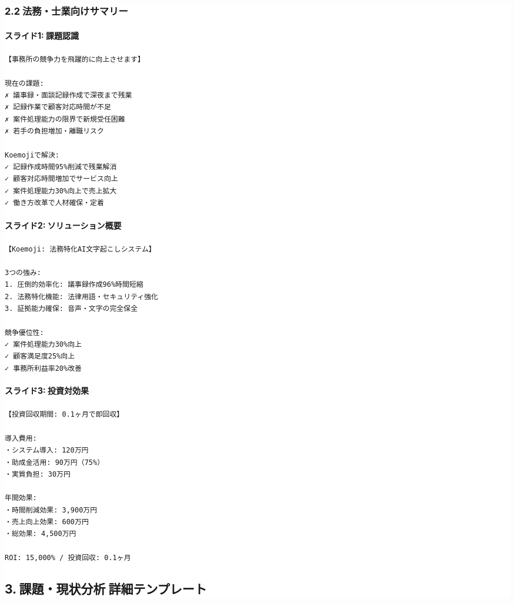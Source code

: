 ### 2.2 法務・士業向けサマリー

#### スライド1: 課題認識
```
【事務所の競争力を飛躍的に向上させます】

現在の課題:
✗ 議事録・面談記録作成で深夜まで残業
✗ 記録作業で顧客対応時間が不足
✗ 案件処理能力の限界で新規受任困難
✗ 若手の負担増加・離職リスク

Koemojiで解決:
✓ 記録作成時間95%削減で残業解消
✓ 顧客対応時間増加でサービス向上
✓ 案件処理能力30%向上で売上拡大
✓ 働き方改革で人材確保・定着
```

#### スライド2: ソリューション概要
```
【Koemoji: 法務特化AI文字起こしシステム】

3つの強み:
1. 圧倒的効率化: 議事録作成96%時間短縮
2. 法務特化機能: 法律用語・セキュリティ強化
3. 証拠能力確保: 音声・文字の完全保全

競争優位性:
✓ 案件処理能力30%向上
✓ 顧客満足度25%向上
✓ 事務所利益率20%改善
```

#### スライド3: 投資対効果
```
【投資回収期間: 0.1ヶ月で即回収】

導入費用:
・システム導入: 120万円
・助成金活用: 90万円（75%）
・実質負担: 30万円

年間効果:
・時間削減効果: 3,900万円
・売上向上効果: 600万円
・総効果: 4,500万円

ROI: 15,000% / 投資回収: 0.1ヶ月
```

## 3. 課題・現状分析 詳細テンプレート
